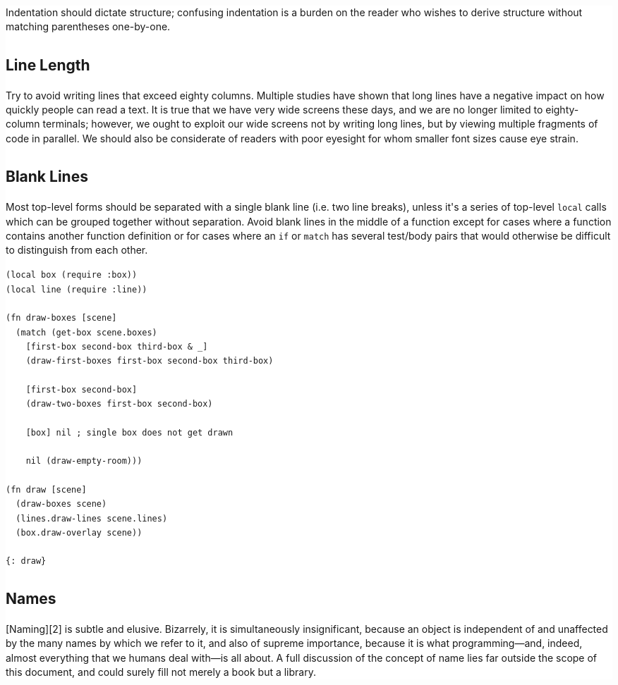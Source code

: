Indentation should dictate structure; confusing indentation is a burden on the
reader who wishes to derive structure without matching parentheses one-by-one.

## Line Length

Try to avoid writing lines that exceed eighty columns. Multiple studies have
shown that long lines have a negative impact on how quickly people can read a
text. It is true that we have very wide screens these days, and we are no
longer limited to eighty-column terminals; however, we ought to exploit our
wide screens not by writing long lines, but by viewing multiple fragments of
code in parallel. We should also be considerate of readers with poor eyesight
for whom smaller font sizes cause eye strain.

## Blank Lines

Most top-level forms should be separated with a single blank line (i.e. two
line breaks), unless it's a series of top-level `local` calls which can be
grouped together without separation. Avoid blank lines in the middle of a
function except for cases where a function contains another function
definition or for cases where an `if` or `match` has several test/body pairs
that would otherwise be difficult to distinguish from each other.

```fennel
(local box (require :box))
(local line (require :line))

(fn draw-boxes [scene]
  (match (get-box scene.boxes)
    [first-box second-box third-box & _]
    (draw-first-boxes first-box second-box third-box)

    [first-box second-box]
    (draw-two-boxes first-box second-box)

    [box] nil ; single box does not get drawn

    nil (draw-empty-room)))

(fn draw [scene]
  (draw-boxes scene)
  (lines.draw-lines scene.lines)
  (box.draw-overlay scene))

{: draw}
```

## Names

[Naming][2] is subtle and elusive.
Bizarrely, it is simultaneously insignificant, because an object is
independent of and unaffected by the many names by which we refer to it, and
also of supreme importance, because it is what programming—and, indeed,
almost everything that we humans deal with—is all about.  A full
discussion of the concept of name lies far outside the scope of this
document, and could surely fill not merely a book but a library.
